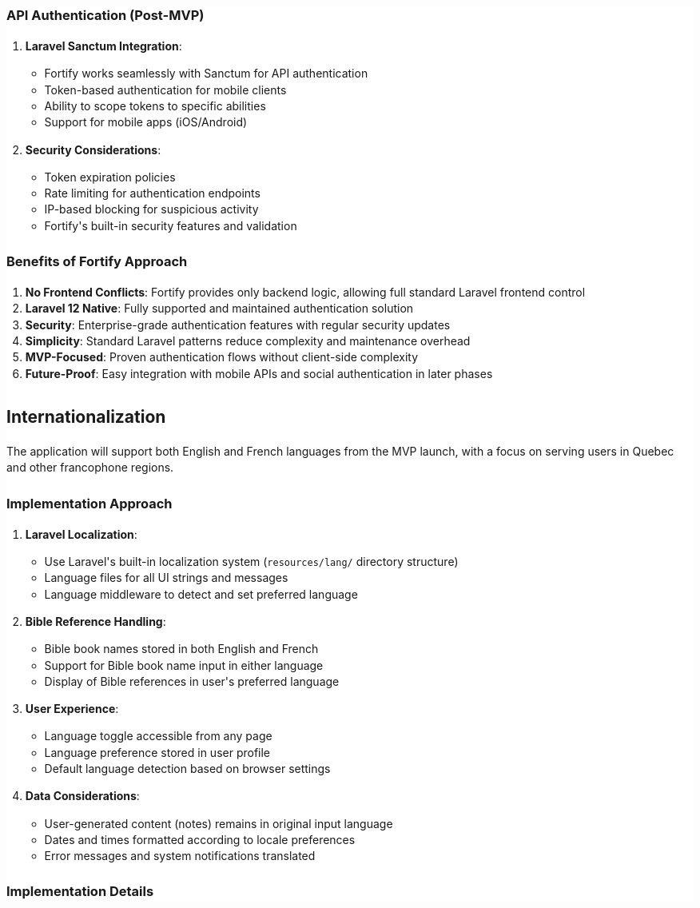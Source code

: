 ### API Authentication (Post-MVP)

1. **Laravel Sanctum Integration**:
   - Fortify works seamlessly with Sanctum for API authentication
   - Token-based authentication for mobile clients
   - Ability to scope tokens to specific abilities
   - Support for mobile apps (iOS/Android)

2. **Security Considerations**:
   - Token expiration policies
   - Rate limiting for authentication endpoints
   - IP-based blocking for suspicious activity
   - Fortify's built-in security features and validation

### Benefits of Fortify Approach

1. **No Frontend Conflicts**: Fortify provides only backend logic, allowing full standard Laravel frontend control
2. **Laravel 12 Native**: Fully supported and maintained authentication solution
3. **Security**: Enterprise-grade authentication features with regular security updates
4. **Simplicity**: Standard Laravel patterns reduce complexity and maintenance overhead
5. **MVP-Focused**: Proven authentication flows without client-side complexity
6. **Future-Proof**: Easy integration with mobile APIs and social authentication in later phases

## Internationalization

The application will support both English and French languages from the MVP launch, with a focus on serving users in Quebec and other francophone regions.

### Implementation Approach

1. **Laravel Localization**:
   - Use Laravel's built-in localization system (`resources/lang/` directory structure)
   - Language files for all UI strings and messages
   - Language middleware to detect and set preferred language

2. **Bible Reference Handling**:
   - Bible book names stored in both English and French
   - Support for Bible book name input in either language
   - Display of Bible references in user's preferred language

3. **User Experience**:
   - Language toggle accessible from any page
   - Language preference stored in user profile
   - Default language detection based on browser settings

4. **Data Considerations**:
   - User-generated content (notes) remains in original input language
   - Dates and times formatted according to locale preferences
   - Error messages and system notifications translated

### Implementation Details
